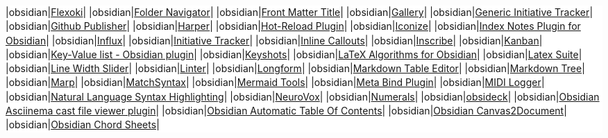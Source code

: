 |obsidian|[Flexoki](https://github.com/kepano/flexoki-obsidian)|
|obsidian|[Folder Navigator](https://github.com/wenlzhang/obsidian-folder-navigator)|
|obsidian|[Front Matter Title](https://github.com/otaviocc/obsidian-microblog)|
|obsidian|[Gallery](https://github.com/Darakah/obsidian-gallery)|
|obsidian|[Generic Initiative Tracker](https://github.com/beaurancourt/obsidian-generic-initiative-tracker)|
|obsidian|[Github Publisher](https://github.com/ObsidianPublisher/obsidian-github-publisher)|
|obsidian|[Harper](https://github.com/elijah-potter/harper-obsidian-plugin)|
|obsidian|[Hot-Reload Plugin](https://github.com/pjeby/hot-reload)|
|obsidian|[Iconize](https://github.com/FlorianWoelki/obsidian-iconize)|
|obsidian|[Index Notes Plugin for Obsidian](https://github.com/adanielnoel/obsidian-index-notes)|
|obsidian|[Influx](https://github.com/jensmtg/influx)|
|obsidian|[Initiative Tracker](https://github.com/javalent/initiative-tracker)|
|obsidian|[Inline Callouts](https://github.com/gapmiss/inline-callouts)|
|obsidian|[Inscribe](https://github.com/ahmetildirim/obsidian-inscribe)|
|obsidian|[Kanban](https://github.com/mgmeyers/obsidian-kanban)|
|obsidian|[Key-Value list - Obsidian plugin](https://github.com/christianwannerstedt/obsidian-key-value-list)|
|obsidian|[Keyshots](https://github.com/KrazyManJ/obsidian-keyshots)|
|obsidian|[LaTeX Algorithms for Obsidian](https://github.com/SamZhang02/obsidian-latex-algorithms)|
|obsidian|[Latex Suite](https://github.com/artisticat1/obsidian-latex-suite)|
|obsidian|[Line Width Slider](https://github.com/MugishoMp/obsidian-editor-width-slider)|
|obsidian|[Linter](https://github.com/platers/obsidian-linter)|
|obsidian|[Longform](https://github.com/kevboh/longform)|
|obsidian|[Markdown Table Editor](https://github.com/ganesshkumar/obsidian-table-editor)|
|obsidian|[Markdown Tree](https://github.com/carvah/markdown-tree-plugin)|
|obsidian|[Marp](https://github.com/JichouP/obsidian-marp-plugin)|
|obsidian|[MatchSyntax](https://github.com/rivea0/obsidian-match-syntax)|
|obsidian|[Mermaid Tools](https://github.com/dartungar/obsidian-mermaid)|
|obsidian|[Meta Bind Plugin](https://github.com/mProjectsCode/obsidian-meta-bind-plugin)|
|obsidian|[MIDI Logger](https://github.com/maybe-hello-world/midi-logger)|
|obsidian|[Natural Language Syntax Highlighting](https://github.com/artisticat1/nl-syntax-highlighting)|
|obsidian|[NeuroVox](https://github.com/Synaptic-Labs-AI/NeuroVox)|
|obsidian|[Numerals](https://github.com/gtg922r/obsidian-numerals)|
|obsidian|[obsideck](https://github.com/j4ckofalltrades/obsideck)|
|obsidian|[Obsidian Asciinema cast file viewer plugin](https://github.com/dkleinbe/obsidian-asciinema-player)|
|obsidian|[Obsidian Automatic Table Of Contents](https://github.com/johansatge/obsidian-automatic-table-of-contents)|
|obsidian|[Obsidian Canvas2Document](https://github.com/slnsys/obsidian-canvas2document)|
|obsidian|[Obsidian Chord Sheets](https://github.com/olvidalo/obsidian-chord-sheets)|